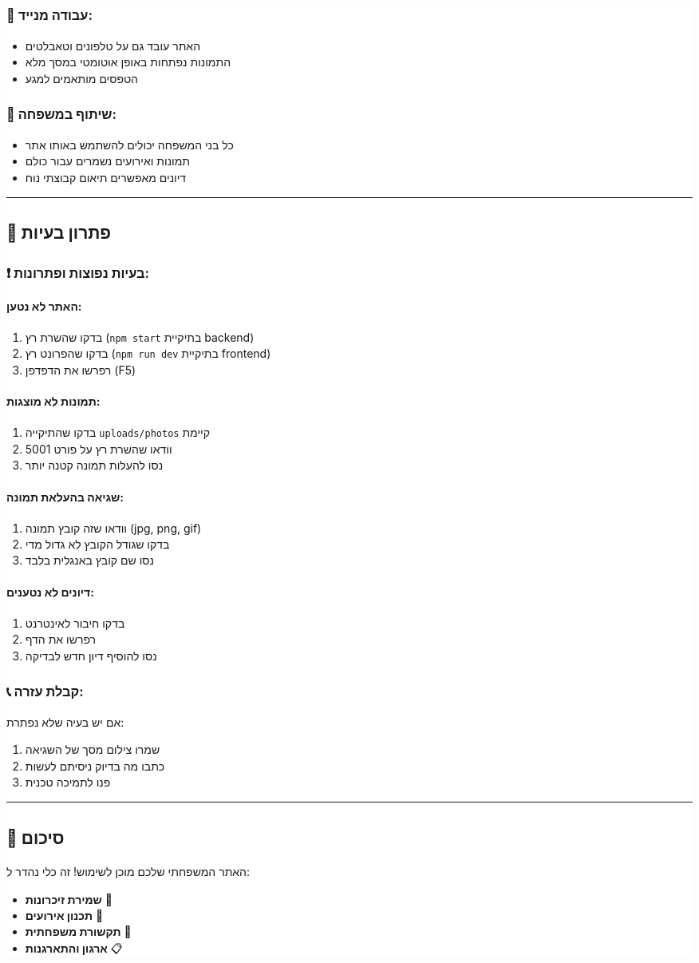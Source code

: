 ### 📱 עבודה מנייד:
- האתר עובד גם על טלפונים וטאבלטים
- התמונות נפתחות באופן אוטומטי במסך מלא
- הטפסים מותאמים למגע

### 👥 שיתוף במשפחה:
- כל בני המשפחה יכולים להשתמש באותו אתר
- תמונות ואירועים נשמרים עבור כולם
- דיונים מאפשרים תיאום קבוצתי נוח

---

## 🔧 פתרון בעיות

### ❗ בעיות נפוצות ופתרונות:

#### האתר לא נטען:
1. בדקו שהשרת רץ (`npm start` בתיקיית backend)
2. בדקו שהפרונט רץ (`npm run dev` בתיקיית frontend)
3. רפרשו את הדפדפן (F5)

#### תמונות לא מוצגות:
1. בדקו שהתיקייה `uploads/photos` קיימת
2. וודאו שהשרת רץ על פורט 5001
3. נסו להעלות תמונה קטנה יותר

#### שגיאה בהעלאת תמונה:
1. וודאו שזה קובץ תמונה (jpg, png, gif)
2. בדקו שגודל הקובץ לא גדול מדי
3. נסו שם קובץ באנגלית בלבד

#### דיונים לא נטענים:
1. בדקו חיבור לאינטרנט
2. רפרשו את הדף
3. נסו להוסיף דיון חדש לבדיקה

### 📞 קבלת עזרה:
אם יש בעיה שלא נפתרת:
1. שמרו צילום מסך של השגיאה
2. כתבו מה בדיוק ניסיתם לעשות
3. פנו לתמיכה טכנית

---

## 🎉 סיכום

האתר המשפחתי שלכם מוכן לשימוש! זה כלי נהדר ל:
- **שמירת זיכרונות** 📸
- **תכנון אירועים** 📅  
- **תקשורת משפחתית** 💬
- **ארגון והתארגנות** 📋
